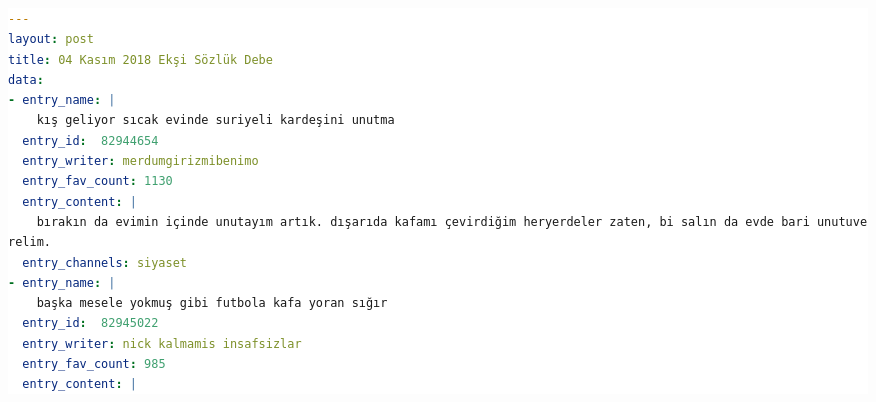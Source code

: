 ```yaml
---
layout: post
title: 04 Kasım 2018 Ekşi Sözlük Debe
data:
- entry_name: |
    kış geliyor sıcak evinde suriyeli kardeşini unutma
  entry_id:  82944654
  entry_writer: merdumgirizmibenimo
  entry_fav_count: 1130
  entry_content: |
    bırakın da evimin içinde unutayım artık. dışarıda kafamı çevirdiğim heryerdeler zaten, bi salın da evde bari unutuverelim.
  entry_channels: siyaset
- entry_name: |
    başka mesele yokmuş gibi futbola kafa yoran sığır
  entry_id:  82945022
  entry_writer: nick kalmamis insafsizlar
  entry_fav_count: 985
  entry_content: |
```